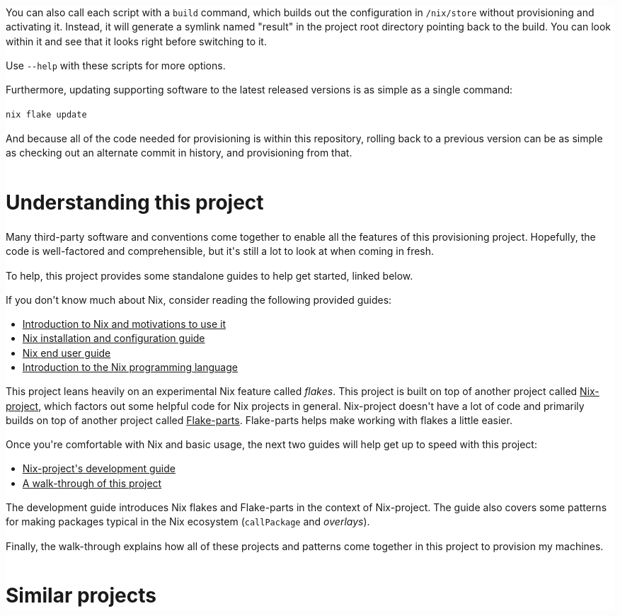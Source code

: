 You can also call each script with a `build` command, which builds out the configuration in `/nix/store` without provisioning and activating it. Instead, it will generate a symlink named "result" in the project root directory pointing back to the build. You can look within it and see that it looks right before switching to it.

Use `--help` with these scripts for more options.

Furthermore, updating supporting software to the latest released versions is as simple as a single command:

```sh
nix flake update
```

And because all of the code needed for provisioning is within this repository, rolling back to a previous version can be as simple as checking out an alternate commit in history, and provisioning from that.

# Understanding this project<a id="sec-4"></a>

Many third-party software and conventions come together to enable all the features of this provisioning project. Hopefully, the code is well-factored and comprehensible, but it's still a lot to look at when coming in fresh.

To help, this project provides some standalone guides to help get started, linked below.

If you don't know much about Nix, consider reading the following provided guides:

-   [Introduction to Nix and motivations to use it](doc/nix-introduction.md)
-   [Nix installation and configuration guide](doc/nix-installation.md)
-   [Nix end user guide](doc/nix-usage-flakes.md)
-   [Introduction to the Nix programming language](doc/nix-language.md)

This project leans heavily on an experimental Nix feature called *flakes*. This project is built on top of another project called [Nix-project](https://github.com/shajra/nix-project), which factors out some helpful code for Nix projects in general. Nix-project doesn't have a lot of code and primarily builds on top of another project called [Flake-parts](https://github.com/hercules-ci/flake-parts). Flake-parts helps make working with flakes a little easier.

Once you're comfortable with Nix and basic usage, the next two guides will help get up to speed with this project:

-   [Nix-project's development guide](https://github.com/shajra/nix-project/blob/main/doc/project-developing.md)
-   [A walk-through of this project](doc/provisioning-walkthrough.md)

The development guide introduces Nix flakes and Flake-parts in the context of Nix-project. The guide also covers some patterns for making packages typical in the Nix ecosystem (`callPackage` and *overlays*).

Finally, the walk-through explains how all of these projects and patterns come together in this project to provision my machines.

# Similar projects<a id="sec-5"></a>
